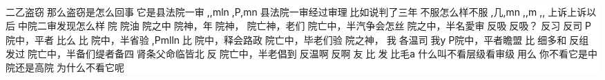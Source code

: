 二乙盗窃
那么盗窃是怎么回事
它是县法院一审
,,mln
,P,mn
县法院一审经过审理
比如说判了三年
不服怎么样不服
,几,mn
,,m
,,
上诉上诉以后
中院二审发现怎么样
院
院油
院之中
院神，年
院神，
院亡神，老们
院亡中，半汽争会怎丝
院之中，半名愛审
反吸
反吸？
反习
反司
P院中，平者
比么
比
院中，半省验
,Pmlln
比
院中，释会路政
院亡中，毕老们验
院之神，
我
各温司
我y
P院中，平者瞻盟
比
细多和
反组
发过
院亡中，半备们缇者备四
肾条父命临皆北
反
院亡中，半老倡到
反温啊
反啊
友
比
发
比毛a
什么叫不看层级看审级
用么
你不看它是中院还是高院
为什么不看它呢
